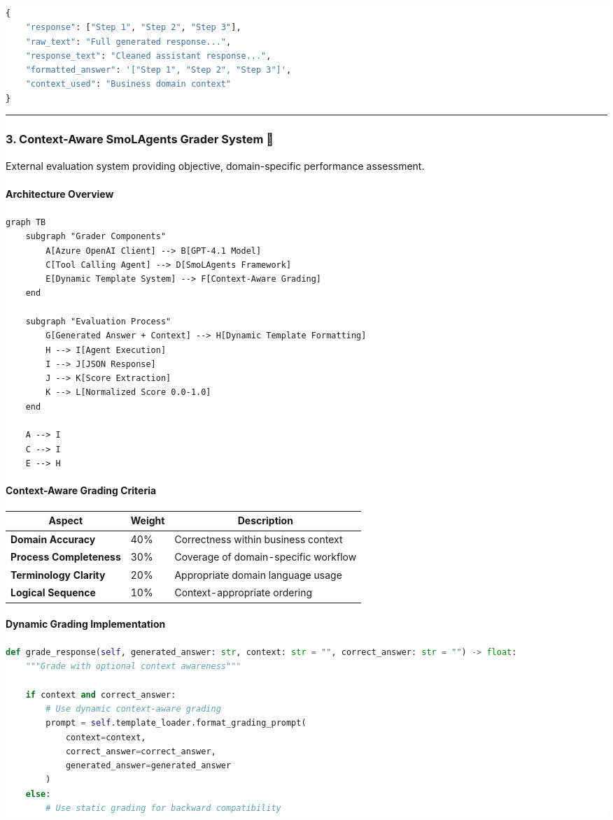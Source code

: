 ```python
{
    "response": ["Step 1", "Step 2", "Step 3"],
    "raw_text": "Full generated response...",
    "response_text": "Cleaned assistant response...",
    "formatted_answer": '["Step 1", "Step 2", "Step 3"]',
    "context_used": "Business domain context"
}
```

---

### 3. Context-Aware SmoLAgents Grader System 🎯

External evaluation system providing objective, domain-specific performance assessment.

#### **Architecture Overview**

```mermaid
graph TB
    subgraph "Grader Components"
        A[Azure OpenAI Client] --> B[GPT-4.1 Model]
        C[Tool Calling Agent] --> D[SmoLAgents Framework]
        E[Dynamic Template System] --> F[Context-Aware Grading]
    end
    
    subgraph "Evaluation Process"
        G[Generated Answer + Context] --> H[Dynamic Template Formatting]
        H --> I[Agent Execution]
        I --> J[JSON Response]
        J --> K[Score Extraction]
        K --> L[Normalized Score 0.0-1.0]
    end
    
    A --> I
    C --> I
    E --> H
```

#### **Context-Aware Grading Criteria**

| Aspect | Weight | Description |
|--------|--------|-------------|
| **Domain Accuracy** | 40% | Correctness within business context |
| **Process Completeness** | 30% | Coverage of domain-specific workflow |
| **Terminology Clarity** | 20% | Appropriate domain language usage |
| **Logical Sequence** | 10% | Context-appropriate ordering |

#### **Dynamic Grading Implementation**

```python
def grade_response(self, generated_answer: str, context: str = "", correct_answer: str = "") -> float:
    """Grade with optional context awareness"""
    
    if context and correct_answer:
        # Use dynamic context-aware grading
        prompt = self.template_loader.format_grading_prompt(
            context=context,
            correct_answer=correct_answer,
            generated_answer=generated_answer
        )
    else:
        # Use static grading for backward compatibility
```